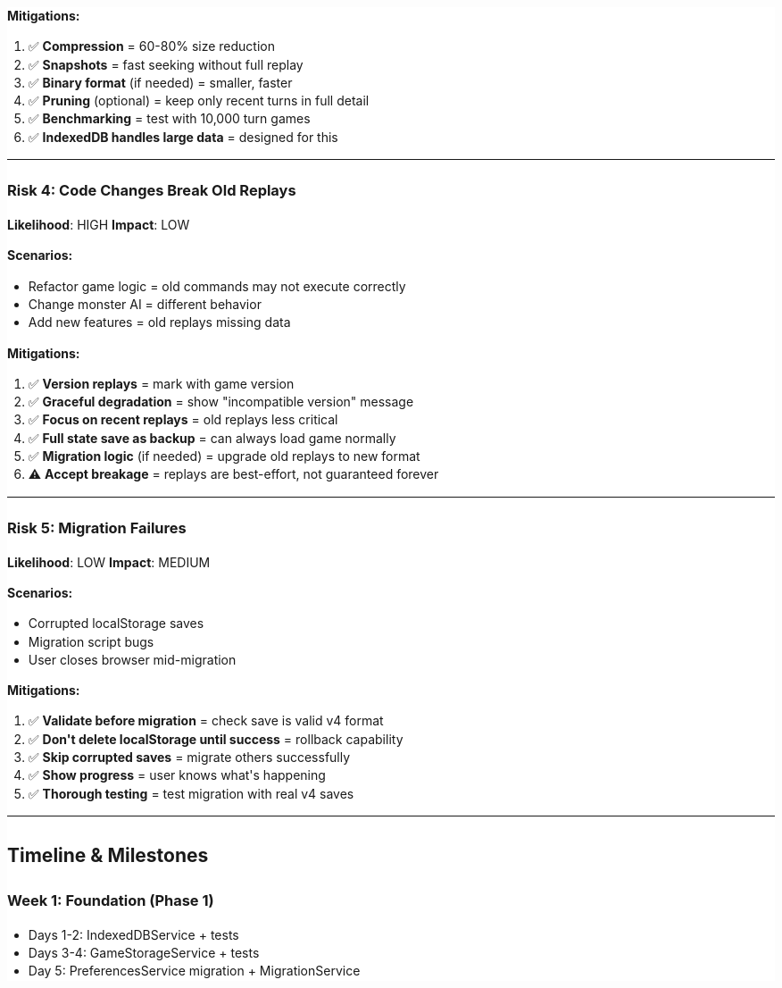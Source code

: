 **Mitigations:**
1. ✅ **Compression** = 60-80% size reduction
2. ✅ **Snapshots** = fast seeking without full replay
3. ✅ **Binary format** (if needed) = smaller, faster
4. ✅ **Pruning** (optional) = keep only recent turns in full detail
5. ✅ **Benchmarking** = test with 10,000 turn games
6. ✅ **IndexedDB handles large data** = designed for this

---

### Risk 4: Code Changes Break Old Replays

**Likelihood**: HIGH
**Impact**: LOW

**Scenarios:**
- Refactor game logic = old commands may not execute correctly
- Change monster AI = different behavior
- Add new features = old replays missing data

**Mitigations:**
1. ✅ **Version replays** = mark with game version
2. ✅ **Graceful degradation** = show "incompatible version" message
3. ✅ **Focus on recent replays** = old replays less critical
4. ✅ **Full state save as backup** = can always load game normally
5. ✅ **Migration logic** (if needed) = upgrade old replays to new format
6. ⚠️ **Accept breakage** = replays are best-effort, not guaranteed forever

---

### Risk 5: Migration Failures

**Likelihood**: LOW
**Impact**: MEDIUM

**Scenarios:**
- Corrupted localStorage saves
- Migration script bugs
- User closes browser mid-migration

**Mitigations:**
1. ✅ **Validate before migration** = check save is valid v4 format
2. ✅ **Don't delete localStorage until success** = rollback capability
3. ✅ **Skip corrupted saves** = migrate others successfully
4. ✅ **Show progress** = user knows what's happening
5. ✅ **Thorough testing** = test migration with real v4 saves

---

## Timeline & Milestones

### Week 1: Foundation (Phase 1)
- Days 1-2: IndexedDBService + tests
- Days 3-4: GameStorageService + tests
- Day 5: PreferencesService migration + MigrationService
